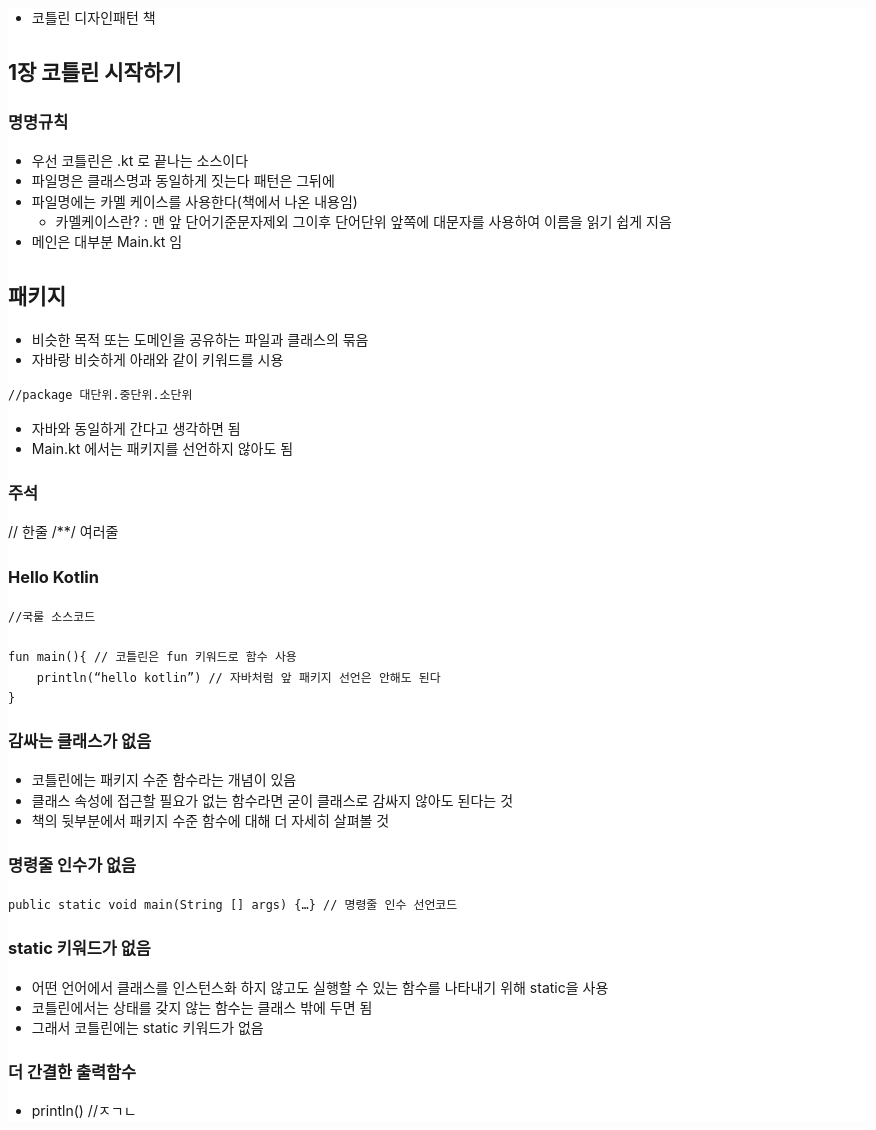 - 코틀린 디자인패턴 책

## 1장 코틀린 시작하기

### 명명규칙
- 우선 코틀린은 .kt 로 끝나는 소스이다
- 파일명은 클래스명과 동일하게 짓는다 패턴은 그뒤에
- 파일명에는 카멜 케이스를 사용한다(책에서 나온 내용임)
  * 카멜케이스란? : 맨 앞 단어기준문자제외 그이후 단어단위 앞쪽에 대문자를 사용하여 이름을 읽기 쉽게 지음
- 메인은 대부분 Main.kt 임

## 패키지
- 비슷한 목적 또는 도메인을 공유하는 파일과 클래스의 묶음
- 자바랑 비슷하게 아래와 같이 키워드를 시용
```
//package 대단위.중단위.소단위
```
- 자바와 동일하게 간다고 생각하면 됨
- Main.kt 에서는 패키지를 선언하지 않아도 됨

### 주석
// 한줄
/**/ 여러줄

### Hello Kotlin
```
//국룰 소스코드

fun main(){ // 코틀린은 fun 키워드로 함수 사용
	println(“hello kotlin”) // 자바처럼 앞 패키지 선언은 안해도 된다
}
```
### 감싸는 클래스가 없음
- 코틀린에는 패키지 수준 함수라는 개념이 있음
- 클래스 속성에 접근할 필요가 없는 함수라면 굳이 클래스로 감싸지 않아도 된다는 것
- 책의 뒷부분에서 패키지 수준 함수에 대해 더 자세히 살펴볼 것

### 명령줄 인수가 없음
```
public static void main(String [] args) {…} // 명령줄 인수 선언코드
```

### static 키워드가 없음
- 어떤 언어에서 클래스를 인스턴스화 하지 않고도 실행할 수 있는 함수를 나타내기 위해 static을 사용
- 코틀린에서는 상태를 갖지 않는 함수는 클래스 밖에 두면 됨
- 그래서 코틀린에는 static 키워드가 없음

### 더 간결한 출력함수
- println() //ㅈㄱㄴ
